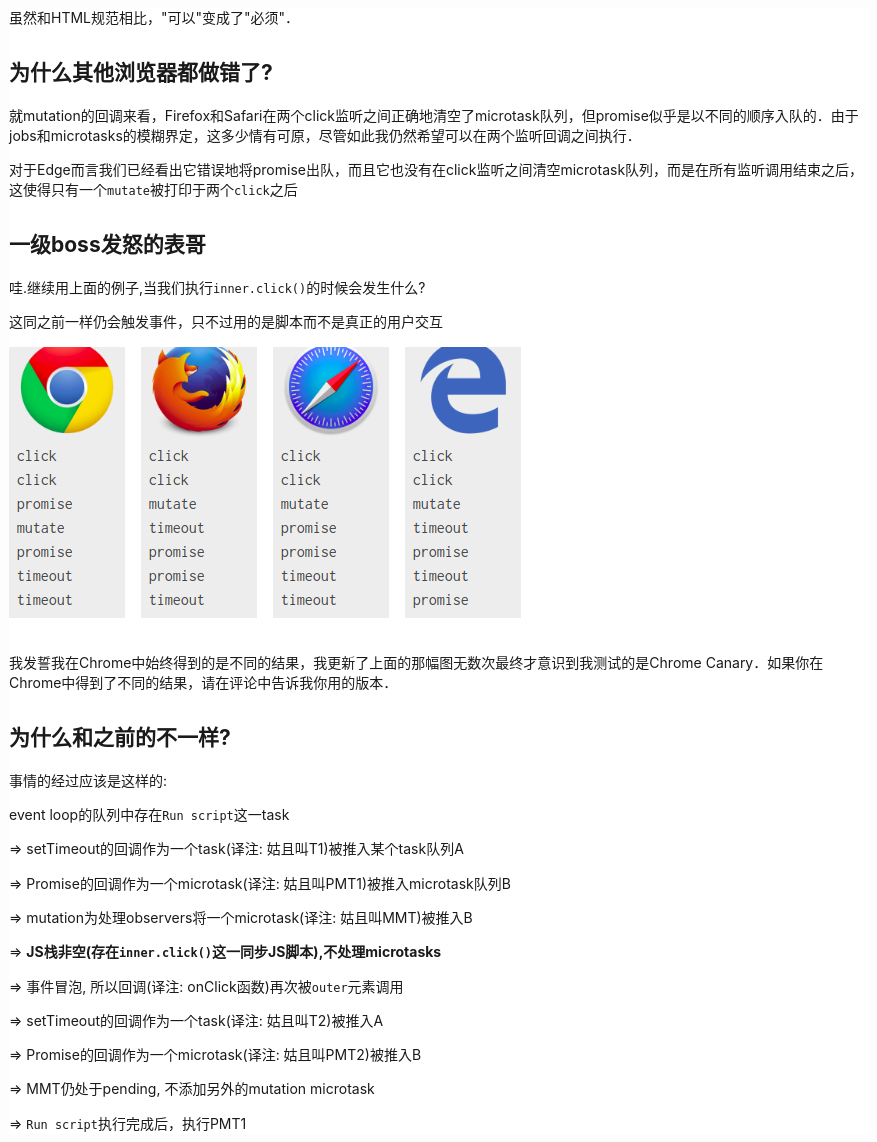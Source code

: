 虽然和HTML规范相比，"可以"变成了"必须"．

## 为什么其他浏览器都做错了?
就mutation的回调来看，Firefox和Safari在两个click监听之间正确地清空了microtask队列，但promise似乎是以不同的顺序入队的．由于jobs和microtasks的模糊界定，这多少情有可原，尽管如此我仍然希望可以在两个监听回调之间执行．

对于Edge而言我们已经看出它错误地将promise出队，而且它也没有在click监听之间清空microtask队列，而是在所有监听调用结束之后，这使得只有一个`mutate`被打印于两个`click`之后


## 一级boss发怒的表哥
哇.继续用上面的例子,当我们执行`inner.click()`的时候会发生什么?

这同之前一样仍会触发事件，只不过用的是脚本而不是真正的用户交互

![boss_angry_older_brother](https://raw.githubusercontent.com/OrekiSH/frontend-incompletable-translation-plan/master/pictures/tasks-microtasks-queues-and-schedules/boss_angry_older_brother.png)

我发誓我在Chrome中始终得到的是不同的结果，我更新了上面的那幅图无数次最终才意识到我测试的是Chrome Canary．如果你在Chrome中得到了不同的结果，请在评论中告诉我你用的版本．

## 为什么和之前的不一样?
事情的经过应该是这样的:

event loop的队列中存在`Run script`这一task

=> setTimeout的回调作为一个task(译注: 姑且叫T1)被推入某个task队列A

=> Promise的回调作为一个microtask(译注: 姑且叫PMT1)被推入microtask队列B

=> mutation为处理observers将一个microtask(译注: 姑且叫MMT)被推入B

=> **JS栈非空(存在`inner.click()`这一同步JS脚本),不处理microtasks**

=> 事件冒泡, 所以回调(译注: onClick函数)再次被`outer`元素调用

=> setTimeout的回调作为一个task(译注: 姑且叫T2)被推入A

=> Promise的回调作为一个microtask(译注: 姑且叫PMT2)被推入B

=> MMT仍处于pending, 不添加另外的mutation microtask

=> `Run script`执行完成后，执行PMT1
